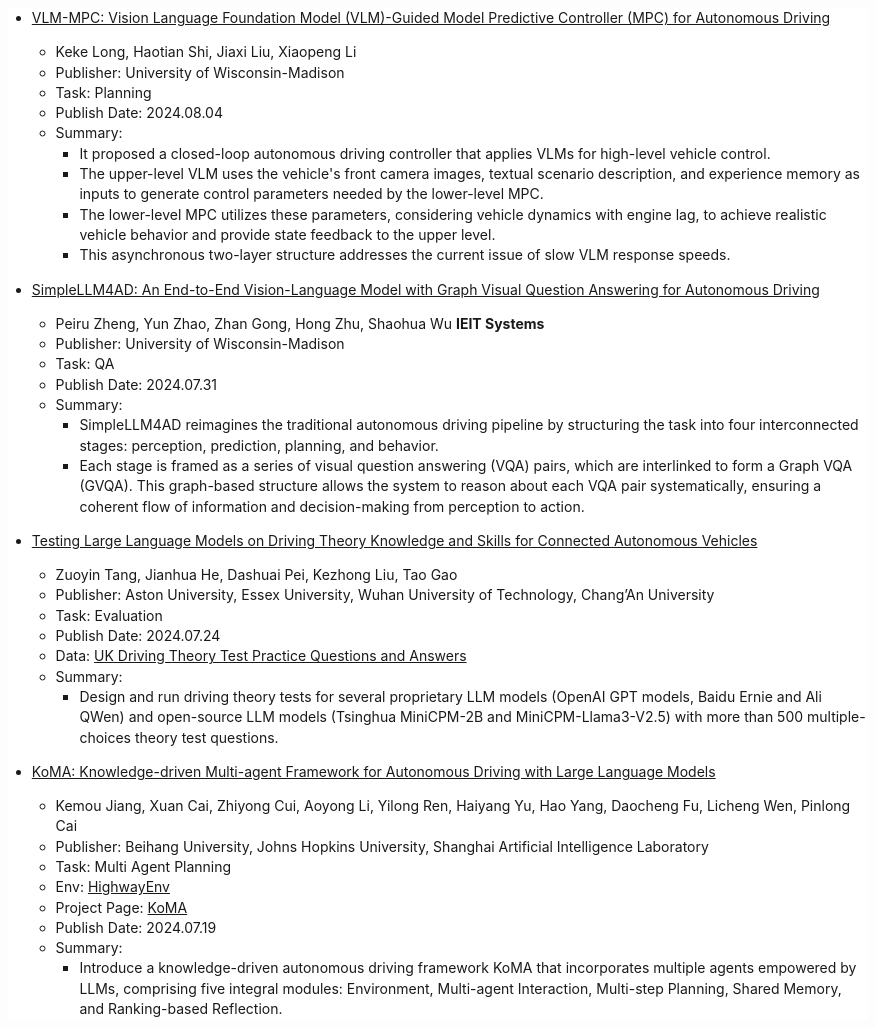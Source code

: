 - [VLM-MPC: Vision Language Foundation Model (VLM)-Guided Model Predictive Controller (MPC) for Autonomous Driving](https://arxiv.org/abs/2408.04821)
  - Keke Long, Haotian Shi, Jiaxi Liu, Xiaopeng Li
  - Publisher: University of Wisconsin-Madison
  - Task: Planning
  - Publish Date: 2024.08.04
  - Summary:
    - It proposed a closed-loop autonomous driving controller that applies VLMs for high-level vehicle control. 
    - The upper-level VLM uses the vehicle's front camera images, textual scenario description, and experience memory as inputs to generate control parameters needed by the lower-level MPC. 
    - The lower-level MPC utilizes these parameters, considering vehicle dynamics with engine lag, to achieve realistic vehicle behavior and provide state feedback to the upper level. 
    - This asynchronous two-layer structure addresses the current issue of slow VLM response speeds.

- [SimpleLLM4AD: An End-to-End Vision-Language Model with Graph Visual Question Answering for Autonomous Driving](https://arxiv.org/abs/2407.21293)
  - Peiru Zheng, Yun Zhao, Zhan Gong, Hong Zhu, Shaohua Wu **IEIT Systems**
  - Publisher: University of Wisconsin-Madison
  - Task: QA
  - Publish Date: 2024.07.31
  - Summary:
    - SimpleLLM4AD reimagines the traditional autonomous driving pipeline by structuring the task into four interconnected stages: perception, prediction, planning, and behavior. 
    - Each stage is framed as a series of visual question answering (VQA) pairs, which are interlinked to form a Graph VQA (GVQA). This graph-based structure allows the system to reason about each VQA pair systematically, ensuring a coherent flow of information and decision-making from perception to action.

- [Testing Large Language Models on Driving Theory Knowledge and Skills for Connected Autonomous Vehicles](https://arxiv.org/abs/2407.17211)
  - Zuoyin Tang, Jianhua He, Dashuai Pei, Kezhong Liu, Tao Gao
  - Publisher: Aston University, Essex University, Wuhan University of Technology, Chang’An University
  - Task: Evaluation
  - Publish Date: 2024.07.24
  - Data: [UK Driving Theory Test Practice Questions and Answers](https://www.drivinginstructorwebsites.co.uk/uk-driving-theory-test-practice-questions-and-answers)
  - Summary:
    - Design and run driving theory tests for several proprietary LLM models (OpenAI GPT models, Baidu Ernie and Ali QWen) and open-source LLM models (Tsinghua MiniCPM-2B and MiniCPM-Llama3-V2.5) with more than 500 multiple-choices theory test questions.

- [KoMA: Knowledge-driven Multi-agent Framework for Autonomous Driving with Large Language Models](https://arxiv.org/abs/2407.14239)
  - Kemou Jiang, Xuan Cai, Zhiyong Cui, Aoyong Li, Yilong Ren, Haiyang Yu, Hao Yang, Daocheng Fu, Licheng Wen, Pinlong Cai
  - Publisher: Beihang University, Johns Hopkins University, Shanghai Artificial Intelligence Laboratory
  - Task: Multi Agent Planning
  - Env: [HighwayEnv](https://github.com/Farama-Foundation/HighwayEnv)
  - Project Page: [KoMA](https://jkmhhh.github.io/KoMA/)
  - Publish Date: 2024.07.19
  - Summary:
    - Introduce a knowledge-driven autonomous driving framework KoMA that incorporates multiple agents empowered by LLMs, comprising five integral modules: Environment, Multi-agent Interaction, Multi-step Planning, Shared Memory, and Ranking-based Reflection. 
